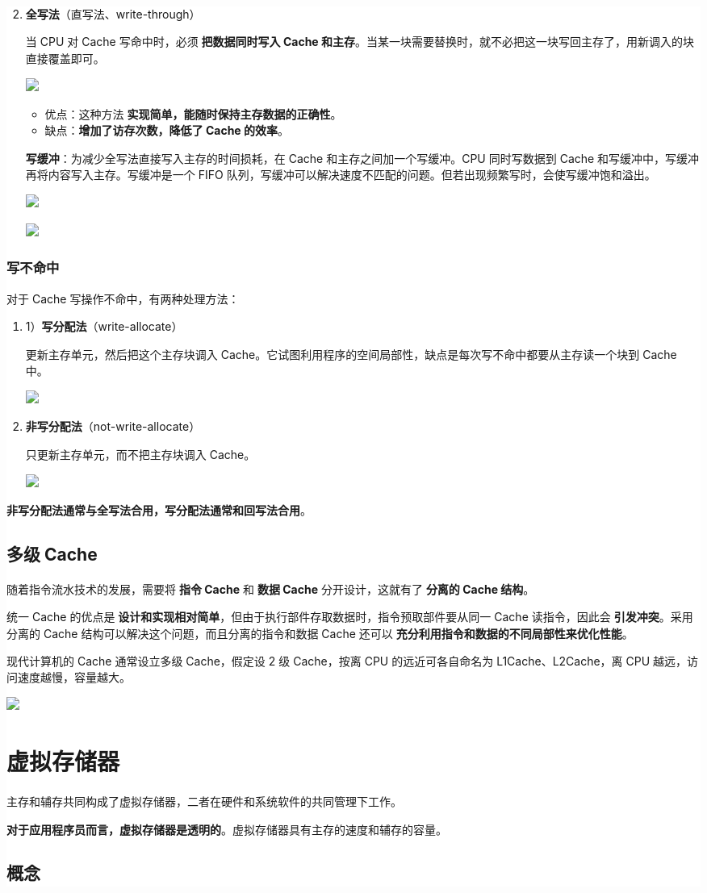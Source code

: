 2. **全写法**（直写法、write-through）

   当 CPU 对 Cache 写命中时，必须 **把数据同时写入 Cache 和主存**。当某一块需要替换时，就不必把这一块写回主存了，用新调入的块直接覆盖即可。

   ![](207.png)

   - 优点：这种方法 **实现简单，能随时保持主存数据的正确性**。
   - 缺点：**增加了访存次数，降低了 Cache 的效率**。

   **写缓冲**：为减少全写法直接写入主存的时间损耗，在 Cache 和主存之间加一个写缓冲。CPU 同时写数据到 Cache 和写缓冲中，写缓冲再将内容写入主存。写缓冲是一个 FIFO 队列，写缓冲可以解决速度不匹配的问题。但若出现频繁写时，会使写缓冲饱和溢出。

   ![](224.png)

   ![](208.png)



### 写不命中

对于 Cache 写操作不命中，有两种处理方法：

1. 1）**写分配法**（write-allocate）

   更新主存单元，然后把这个主存块调入 Cache。它试图利用程序的空间局部性，缺点是每次写不命中都要从主存读一个块到 Cache 中。

   ![](209.png)

2. **非写分配法**（not-write-allocate）

   只更新主存单元，而不把主存块调入 Cache。

   ![](210.png)



**非写分配法通常与全写法合用，写分配法通常和回写法合用**。

## 多级 Cache

随着指令流水技术的发展，需要将 **指令 Cache** 和 **数据 Cache** 分开设计，这就有了 **分离的 Cache 结构**。

统一 Cache 的优点是 **设计和实现相对简单**，但由于执行部件存取数据时，指令预取部件要从同一 Cache 读指令，因此会 **引发冲突**。采用分离的 Cache 结构可以解决这个问题，而且分离的指令和数据 Cache 还可以 **充分利用指令和数据的不同局部性来优化性能**。

现代计算机的 Cache 通常设立多级 Cache，假定设 2 级 Cache，按离 CPU 的远近可各自命名为 L1Cache、L2Cache，离 CPU 越远，访问速度越慢，容量越大。

![](211.png)

# 虚拟存储器

主存和辅存共同构成了虚拟存储器，二者在硬件和系统软件的共同管理下工作。

**对于应用程序员而言，虚拟存储器是透明的**。虚拟存储器具有主存的速度和辅存的容量。

## 概念
